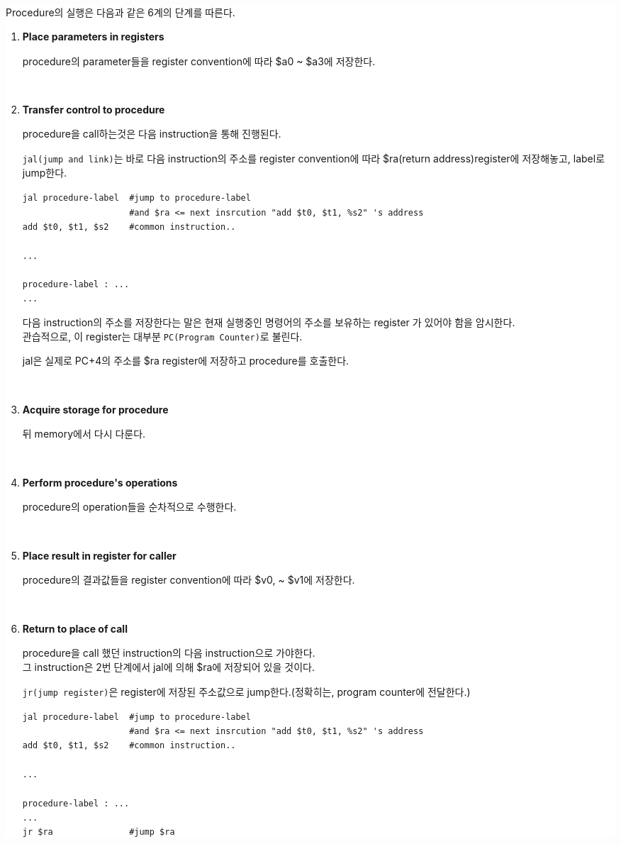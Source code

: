 Procedure의 실행은 다음과 같은 6계의 단계를 따른다.

1. **Place parameters in registers**

   procedure의 parameter들을 register convention에 따라 \$a0 ~ \$a3에 저장한다.

   <br>

2. **Transfer control to procedure**

   procedure을 call하는것은 다음 instruction을 통해 진행된다.

   `jal(jump and link)`는 바로 다음 instruction의 주소를 register convention에 따라 \$ra(return address)register에 저장해놓고, label로 jump한다.

   ```txt
   jal procedure-label  #jump to procedure-label
                        #and $ra <= next insrcution "add $t0, $t1, %s2" 's address
   add $t0, $t1, $s2    #common instruction..

   ...

   procedure-label : ...
   ...
   ```

   다음 instruction의 주소를 저장한다는 말은 현재 실행중인 명령어의 주소를 보유하는 register 가 있어야 함을 암시한다.  
   관습적으로, 이 register는 대부분 `PC(Program Counter)`로 불린다.

   jal은 실제로 PC+4의 주소를 \$ra register에 저장하고 procedure를 호출한다.

   <br>

3. **Acquire storage for procedure**

   뒤 memory에서 다시 다룬다.

   <br>

4. **Perform procedure's operations**

   procedure의 operation들을 순차적으로 수행한다.

   <br>

5. **Place result in register for caller**

   procedure의 결과값들을 register convention에 따라 \$v0, ~ \$v1에 저장한다.

   <br>

6. **Return to place of call**

   procedure을 call 했던 instruction의 다음 instruction으로 가야한다.  
   그 instruction은 2번 단계에서 jal에 의해 \$ra에 저장되어 있을 것이다.

   `jr(jump register)`은 register에 저장된 주소값으로 jump한다.(정확히는, program counter에 전달한다.)

   ```txt
   jal procedure-label  #jump to procedure-label
                        #and $ra <= next insrcution "add $t0, $t1, %s2" 's address
   add $t0, $t1, $s2    #common instruction..

   ...

   procedure-label : ...
   ...
   jr $ra               #jump $ra
   ```
